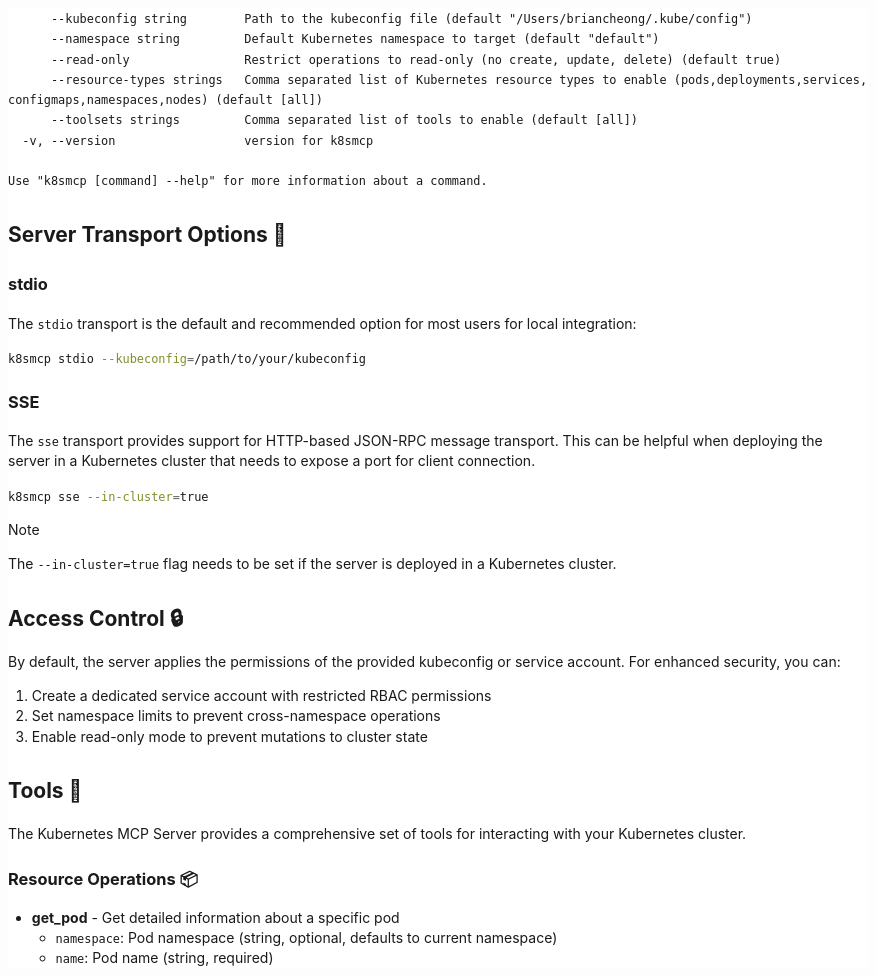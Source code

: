 ```txt
      --kubeconfig string        Path to the kubeconfig file (default "/Users/briancheong/.kube/config")
      --namespace string         Default Kubernetes namespace to target (default "default")
      --read-only                Restrict operations to read-only (no create, update, delete) (default true)
      --resource-types strings   Comma separated list of Kubernetes resource types to enable (pods,deployments,services,configmaps,namespaces,nodes) (default [all])
      --toolsets strings         Comma separated list of tools to enable (default [all])
  -v, --version                  version for k8smcp

Use "k8smcp [command] --help" for more information about a command.
```

## Server Transport Options 🔄

### stdio

The `stdio` transport is the default and recommended option for most users for local integration:

```bash
k8smcp stdio --kubeconfig=/path/to/your/kubeconfig
```

### SSE

The `sse` transport provides support for HTTP-based JSON-RPC message transport. This can be helpful when deploying the server in a Kubernetes cluster that needs to expose a port for client connection.

```bash
k8smcp sse --in-cluster=true
```

> [!NOTE]
> The `--in-cluster=true` flag needs to be set if the server is deployed in a Kubernetes cluster.

## Access Control 🔒

By default, the server applies the permissions of the provided kubeconfig or service account. For enhanced security, you can:

1. Create a dedicated service account with restricted RBAC permissions
2. Set namespace limits to prevent cross-namespace operations
3. Enable read-only mode to prevent mutations to cluster state

## Tools 🧰

The Kubernetes MCP Server provides a comprehensive set of tools for interacting with your Kubernetes cluster.

### Resource Operations 📦

- **get_pod** - Get detailed information about a specific pod
  - `namespace`: Pod namespace (string, optional, defaults to current namespace)
  - `name`: Pod name (string, required)
